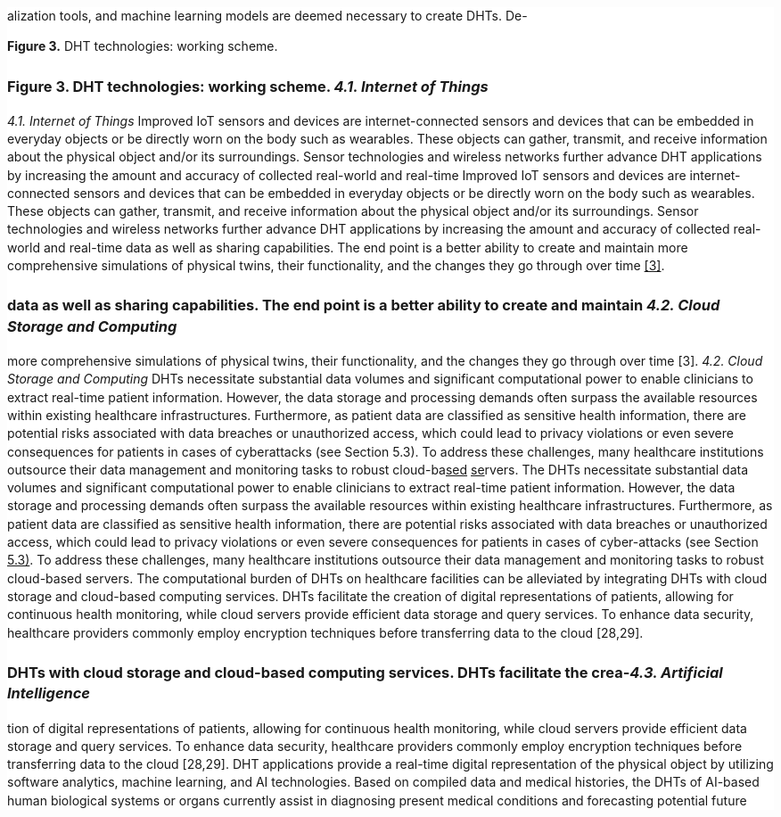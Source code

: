 alization tools, and machine learning models are deemed necessary to create DHTs. De-

**Figure 3.** DHT technologies: working scheme.

### **Figure 3.** DHT technologies: working scheme. *4.1. Internet of Things*

*4.1. Internet of Things* Improved IoT sensors and devices are internet-connected sensors and devices that can be embedded in everyday objects or be directly worn on the body such as wearables. These objects can gather, transmit, and receive information about the physical object and/or its surroundings. Sensor technologies and wireless networks further advance DHT applications by increasing the amount and accuracy of collected real-world and real-time Improved IoT sensors and devices are internet-connected sensors and devices that can be embedded in everyday objects or be directly worn on the body such as wearables. These objects can gather, transmit, and receive information about the physical object and/or its surroundings. Sensor technologies and wireless networks further advance DHT applications by increasing the amount and accuracy of collected real-world and real-time data as well as sharing capabilities. The end point is a better ability to create and maintain more comprehensive simulations of physical twins, their functionality, and the changes they go through over time [\[3\]](#page-14-2).

### data as well as sharing capabilities. The end point is a better ability to create and maintain *4.2. Cloud Storage and Computing*

more comprehensive simulations of physical twins, their functionality, and the changes they go through over time [3]. *4.2. Cloud Storage and Computing* DHTs necessitate substantial data volumes and significant computational power to enable clinicians to extract real-time patient information. However, the data storage and processing demands often surpass the available resources within existing healthcare infrastructures. Furthermore, as patient data are classified as sensitive health information, there are potential risks associated with data breaches or unauthorized access, which could lead to privacy violations or even severe consequences for patients in cases of cyberattacks (see Section 5.3). To address these challenges, many healthcare institutions outsource their data management and monitoring tasks to robust cloud-ba[sed](#page-15-4) [se](#page-15-5)rvers. The DHTs necessitate substantial data volumes and significant computational power to enable clinicians to extract real-time patient information. However, the data storage and processing demands often surpass the available resources within existing healthcare infrastructures. Furthermore, as patient data are classified as sensitive health information, there are potential risks associated with data breaches or unauthorized access, which could lead to privacy violations or even severe consequences for patients in cases of cyber-attacks (see Section [5.3\)](#page-7-0). To address these challenges, many healthcare institutions outsource their data management and monitoring tasks to robust cloud-based servers. The computational burden of DHTs on healthcare facilities can be alleviated by integrating DHTs with cloud storage and cloud-based computing services. DHTs facilitate the creation of digital representations of patients, allowing for continuous health monitoring, while cloud servers provide efficient data storage and query services. To enhance data security, healthcare providers commonly employ encryption techniques before transferring data to the cloud [28,29].

### DHTs with cloud storage and cloud-based computing services. DHTs facilitate the crea-*4.3. Artificial Intelligence*

tion of digital representations of patients, allowing for continuous health monitoring, while cloud servers provide efficient data storage and query services. To enhance data security, healthcare providers commonly employ encryption techniques before transferring data to the cloud [28,29]. DHT applications provide a real-time digital representation of the physical object by utilizing software analytics, machine learning, and AI technologies. Based on compiled data and medical histories, the DHTs of AI-based human biological systems or organs currently assist in diagnosing present medical conditions and forecasting potential future
